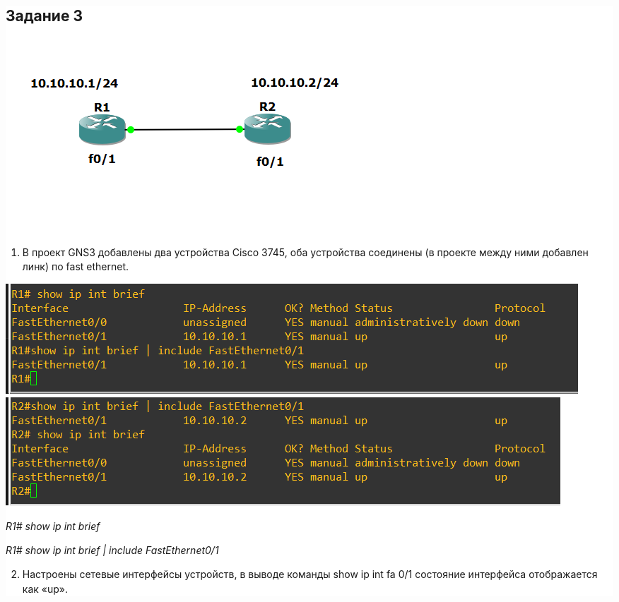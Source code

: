 





## Задание 3



![alt text](img/ввцвву.png)

1) В проект GNS3 добавлены два устройства Cisco 3745, оба устройства соединены (в проекте между ними добавлен линк) по fast ethernet.




![alt text](img/бр.png)
![alt text](img/вувувувув.png)

*R1# show ip int brief*

*R1# show ip int brief | include FastEthernet0/1*

2) Настроены сетевые интерфейсы устройств, в выводе команды show ip int fa 0/1 состояние интерфейса отображается как «up».
